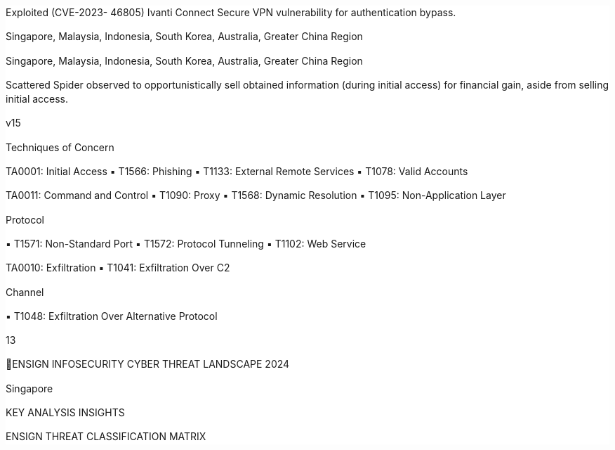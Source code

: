 Exploited (CVE\-2023\-
46805\) Ivanti Connect 
Secure VPN vulnerability 
for authentication 
bypass.

Singapore, Malaysia, 
Indonesia, South Korea, 
Australia, Greater China 
Region

Singapore, Malaysia, 
Indonesia, South Korea, 
Australia, Greater China 
Region

Scattered Spider observed to opportunistically 
sell obtained information (during initial access) for 
financial gain, aside from selling initial access.

v15

Techniques of Concern

TA0001: Initial Access
▪ T1566: Phishing
▪ T1133: External Remote Services
▪ T1078: Valid Accounts

TA0011: Command and Control
▪ T1090: Proxy
▪ T1568: Dynamic Resolution
▪ T1095: Non\-Application Layer 

Protocol

▪ T1571: Non\-Standard Port
▪ T1572: Protocol Tunneling
▪ T1102: Web Service

TA0010: Exfiltration
▪ T1041: Exfiltration Over C2 

Channel

▪ T1048: Exfiltration Over 
Alternative Protocol

13

ENSIGN INFOSECURITY CYBER THREAT LANDSCAPE 2024

Singapore

KEY ANALYSIS INSIGHTS

ENSIGN THREAT 
CLASSIFICATION 
MATRIX
